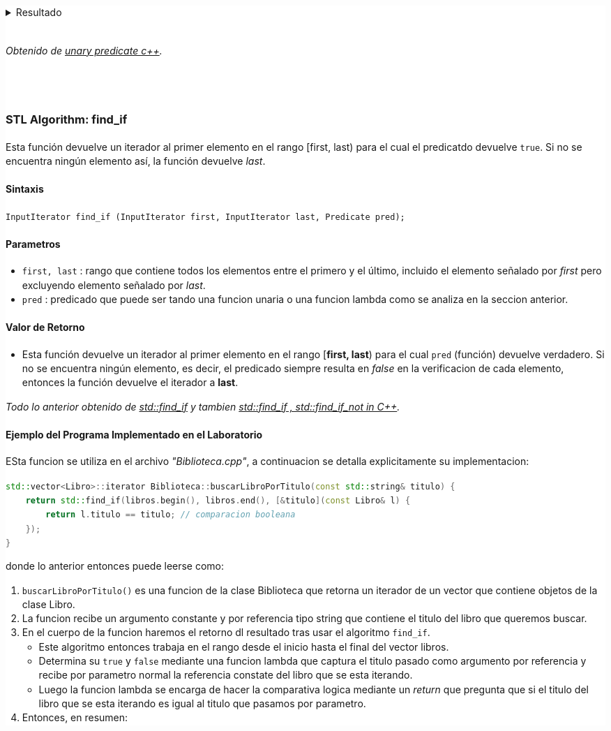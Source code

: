 <details><summary> Resultado </summary></details> <br>

_Obtenido de [unary predicate c++](http://www.ccplusplus.com/2014/01/unary-predicate-c.html)._


<br>
<br>


### STL Algorithm: find_if

Esta función devuelve un iterador al primer elemento en el rango [first, last) para el cual el predicatdo devuelve `true`. Si no se encuentra ningún elemento así, la función devuelve _last_.

#### Sintaxis
```
InputIterator find_if (InputIterator first, InputIterator last, Predicate pred);
```

#### Parametros
- `first, last` : rango que contiene todos los elementos entre el primero y el último, incluido el elemento señalado por _first_ pero excluyendo elemento señalado por _last_.
- `pred` : predicado que puede ser tando una funcion unaria o una funcion lambda como se analiza en la seccion anterior.

#### Valor de Retorno
- Esta función devuelve un iterador al primer elemento en el rango [__first, last__) para el cual `pred` (función) devuelve verdadero. Si no se encuentra ningún elemento, es decir, el predicado siempre resulta en _false_ en la verificacion de cada elemento, entonces la función devuelve el iterador a __last__.

_Todo lo anterior obtenido de [std::find_if](https://cplusplus.com/reference/algorithm/find_if/) y tambien [std::find_if , std::find_if_not in C++](https://www.geeksforgeeks.org/stdfind_if-stdfind_if_not-in-c/)._

#### Ejemplo del Programa Implementado en el Laboratorio
ESta funcion se utiliza en el archivo _"Biblioteca.cpp"_, a continuacion se detalla explicitamente su implementacion:

```cpp
std::vector<Libro>::iterator Biblioteca::buscarLibroPorTitulo(const std::string& titulo) {
    return std::find_if(libros.begin(), libros.end(), [&titulo](const Libro& l) {
        return l.titulo == titulo; // comparacion booleana
    });
}
```

donde lo anterior entonces puede leerse como:

1. `buscarLibroPorTitulo()` es una funcion de la clase Biblioteca que retorna un iterador de un vector que contiene objetos de la clase Libro.
2. La funcion recibe un argumento constante y por referencia tipo string que contiene el titulo del libro que queremos buscar.
3. En el cuerpo de la funcion haremos el retorno dl resultado tras usar el algoritmo `find_if`.
    - Este algoritmo entonces trabaja en el rango desde el inicio hasta el final del vector libros.
    - Determina su `true` y `false` mediante una funcion lambda que captura el titulo pasado como argumento por referencia y recibe por parametro normal la referencia constate del libro que se esta iterando.
    - Luego la funcion lambda se encarga de hacer la comparativa logica mediante un _return_ que pregunta que si el titulo del libro que se esta iterando es igual al titulo que pasamos por parametro.
4. Entonces, en resumen:
